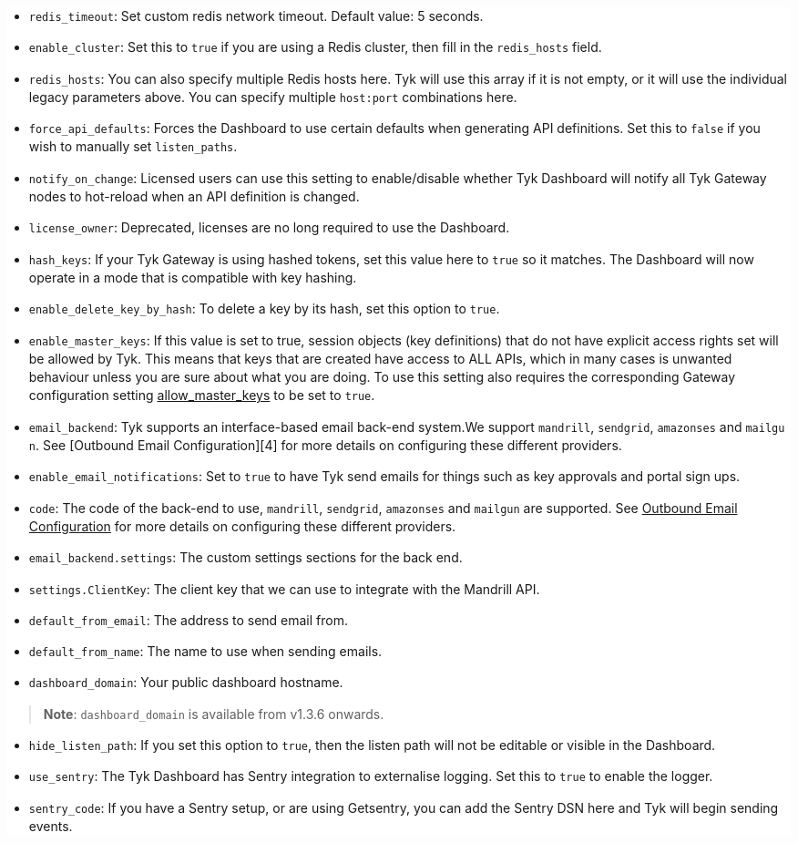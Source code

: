 *   `redis_timeout`: Set custom redis network timeout. Default value: 5 seconds.

*   `enable_cluster`: Set this to `true` if you are using a Redis cluster, then fill in the `redis_hosts` field.

*   `redis_hosts`: You can also specify multiple Redis hosts here. Tyk will use this array if it is not empty, or it will use the individual legacy parameters above. You can specify multiple `host:port` combinations here.

*   `force_api_defaults`: Forces the Dashboard to use certain defaults when generating API definitions. Set this to `false` if you wish to manually set `listen_paths`.

*   `notify_on_change`: Licensed users can use this setting to enable/disable whether Tyk Dashboard will notify all Tyk Gateway nodes to hot-reload when an API definition is changed.

*   `license_owner`: Deprecated, licenses are no long required to use the Dashboard.

*   `hash_keys`: If your Tyk Gateway is using hashed tokens, set this value here to `true` so it matches. The Dashboard will now operate in a mode that is compatible with key hashing.

*   `enable_delete_key_by_hash`: To delete a key by its hash, set this option to `true`.

*  `enable_master_keys`: If this value is set to true, session objects (key definitions) that do not have explicit access rights set will be allowed by Tyk. This means that keys that are created have access to ALL APIs, which in many cases is unwanted behaviour unless you are sure about what you are doing. To use this setting also requires the corresponding Gateway configuration setting [allow_master_keys](/docs/configure/tyk-gateway-configuration-options/#a-name-allow-master-keys-a-allow-master-keys) to be set to `true`.

*   `email_backend`: Tyk supports an interface-based email back-end system.We support `mandrill`, `sendgrid`, `amazonses` and `mailgun`. See [Outbound Email Configuration][4] for more details on configuring these different providers.

*   `enable_email_notifications`: Set to `true` to have Tyk send emails for things such as key approvals and portal sign ups.

*   `code`: The code of the back-end to use, `mandrill`, `sendgrid`, `amazonses` and `mailgun` are supported. See [Outbound Email Configuration](/docs/configure/outbound-email-configuration/) for more details on configuring these different providers.

*   `email_backend.settings`: The custom settings sections for the back end.

*   `settings.ClientKey`: The client key that we can use to integrate with the Mandrill API.

*   `default_from_email`: The address to send email from.

*   `default_from_name`: The name to use when sending emails.

*   `dashboard_domain`: Your public dashboard hostname.

> **Note**: `dashboard_domain` is available from v1.3.6 onwards.

*   `hide_listen_path`: If you set this option to `true`, then the listen path will not be editable or visible in the Dashboard.

*   `use_sentry`: The Tyk Dashboard has Sentry integration to externalise logging. Set this to `true` to enable the logger.

*   `sentry_code`: If you have a Sentry setup, or are using Getsentry, you can add the Sentry DSN here and Tyk will begin sending events.
